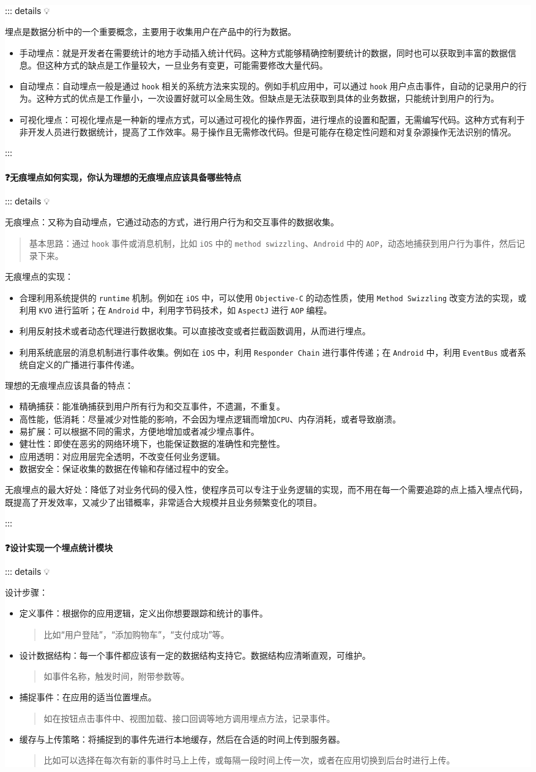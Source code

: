 ::: details 💡

埋点是数据分析中的一个重要概念，主要用于收集用户在产品中的行为数据。

  - 手动埋点：就是开发者在需要统计的地方手动插入统计代码。这种方式能够精确控制要统计的数据，同时也可以获取到丰富的数据信息。但这种方式的缺点是工作量较大，一旦业务有变更，可能需要修改大量代码。

  - 自动埋点：自动埋点一般是通过 `hook` 相关的系统方法来实现的。例如手机应用中，可以通过 `hook` 用户点击事件，自动的记录用户的行为。这种方式的优点是工作量小，一次设置好就可以全局生效。但缺点是无法获取到具体的业务数据，只能统计到用户的行为。

  - 可视化埋点：可视化埋点是一种新的埋点方式，可以通过可视化的操作界面，进行埋点的设置和配置，无需编写代码。这种方式有利于非开发人员进行数据统计，提高了工作效率。易于操作且无需修改代码。但是可能存在稳定性问题和对复杂源操作无法识别的情况。

:::

#### ❓无痕埋点如何实现，你认为理想的无痕埋点应该具备哪些特点

::: details 💡

无痕埋点：又称为自动埋点，它通过动态的方式，进行用户行为和交互事件的数据收集。
  > 基本思路：通过 `hook` 事件或消息机制，比如 `iOS` 中的 `method swizzling`、`Android` 中的 `AOP`，动态地捕获到用户行为事件，然后记录下来。

无痕埋点的实现：

  - 合理利用系统提供的 `runtime` 机制。例如在 `iOS` 中，可以使用 `Objective-C` 的动态性质，使用 `Method Swizzling` 改变方法的实现，或利用 `KVO` 进行监听；在 `Android` 中，利用字节码技术，如 `AspectJ` 进行 `AOP` 编程。

  - 利用反射技术或者动态代理进行数据收集。可以直接改变或者拦截函数调用，从而进行埋点。

  - 利用系统底层的消息机制进行事件收集。例如在 `iOS` 中，利用 `Responder Chain` 进行事件传递；在 `Android` 中，利用 `EventBus` 或者系统自定义的广播进行事件传递。

理想的无痕埋点应该具备的特点：

  - 精确捕获：能准确捕获到用户所有行为和交互事件，不遗漏，不重复。
  - 高性能，低消耗：尽量减少对性能的影响，不会因为埋点逻辑而增加`CPU`、内存消耗，或者导致崩溃。
  - 易扩展：可以根据不同的需求，方便地增加或者减少埋点事件。
  - 健壮性：即使在恶劣的网络环境下，也能保证数据的准确性和完整性。
  - 应用透明：对应用层完全透明，不改变任何业务逻辑。
  - 数据安全：保证收集的数据在传输和存储过程中的安全。

无痕埋点的最大好处：降低了对业务代码的侵入性，使程序员可以专注于业务逻辑的实现，而不用在每一个需要追踪的点上插入埋点代码，既提高了开发效率，又减少了出错概率，非常适合大规模并且业务频繁变化的项目。

:::

#### ❓设计实现一个埋点统计模块

::: details 💡

设计步骤：

  - 定义事件：根据你的应用逻辑，定义出你想要跟踪和统计的事件。
    > 比如“用户登陆”，“添加购物车”，“支付成功”等。

  - 设计数据结构：每一个事件都应该有一定的数据结构支持它。数据结构应清晰直观，可维护。
    > 如事件名称，触发时间，附带参数等。

  - 捕捉事件：在应用的适当位置埋点。
    > 如在按钮点击事件中、视图加载、接口回调等地方调用埋点方法，记录事件。
    
  - 缓存与上传策略：将捕捉到的事件先进行本地缓存，然后在合适的时间上传到服务器。
    > 比如可以选择在每次有新的事件时马上上传，或每隔一段时间上传一次，或者在应用切换到后台时进行上传。
